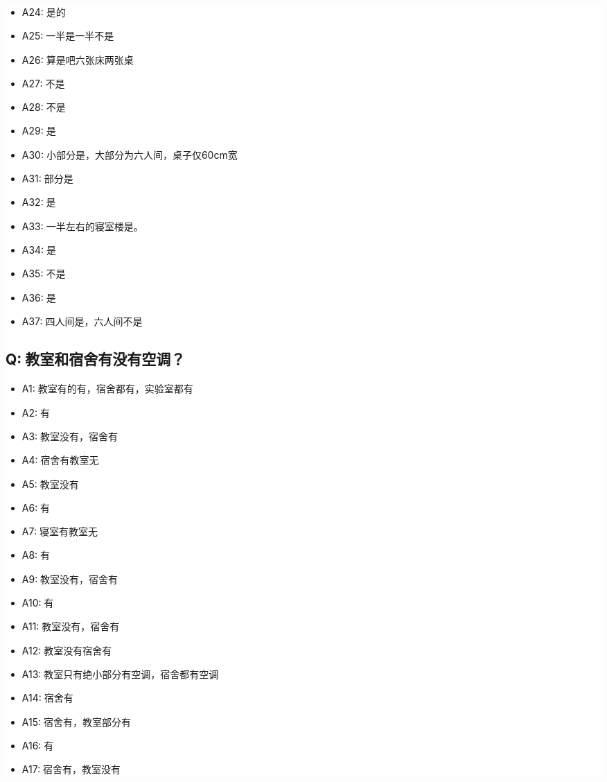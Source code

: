 - A24: 是的

- A25: 一半是一半不是

- A26: 算是吧六张床两张桌

- A27: 不是

- A28: 不是

- A29: 是

- A30: 小部分是，大部分为六人间，桌子仅60cm宽

- A31: 部分是

- A32: 是

- A33: 一半左右的寝室楼是。

- A34: 是

- A35: 不是

- A36: 是

- A37: 四人间是，六人间不是

## Q: 教室和宿舍有没有空调？

- A1: 教室有的有，宿舍都有，实验室都有

- A2: 有

- A3: 教室没有，宿舍有

- A4: 宿舍有教室无

- A5: 教室没有

- A6: 有

- A7: 寝室有教室无

- A8: 有

- A9: 教室没有，宿舍有

- A10: 有

- A11: 教室没有，宿舍有

- A12: 教室没有宿舍有

- A13: 教室只有绝小部分有空调，宿舍都有空调

- A14: 宿舍有

- A15: 宿舍有，教室部分有

- A16: 有

- A17: 宿舍有，教室没有
